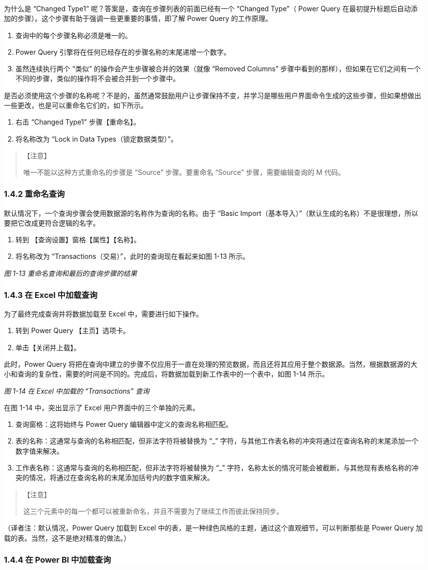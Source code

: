 为什么是 “Changed Type1” 呢？答案是，查询在步骤列表的前面已经有一个 “Changed Type”（ Power Query 在最初提升标题后自动添加的步骤）。这个步骤有助于强调一些更重要的事情，即了解 Power Query 的工作原理。

1.  查询中的每个步骤名称必须是唯一的。
    
2.  Power Query 引擎将在任何已经存在的步骤名称的末尾递增一个数字。
    
3.  虽然连续执行两个 “类似” 的操作会产生步骤被合并的效果（就像 “Removed Columns” 步骤中看到的那样），但如果在它们之间有一个不同的步骤，类似的操作将不会被合并到一个步骤中。
    

是否必须使用这个步骤的名称呢？不是的，虽然通常鼓励用户让步骤保持不变，并学习是哪些用户界面命令生成的这些步骤，但如果想做出一些更改，也是可以重命名它们的，如下所示。

1.  右击 “Changed Type1” 步骤【重命名】。
    
2.  将名称改为 “Lock in Data Types（锁定数据类型）”。
    

> 【注意】
> 
> 唯一不能以这种方式重命名的步骤是 “Source” 步骤。要重命名 “Source” 步骤，需要编辑查询的 M 代码。

### 1.4.2 重命名查询

默认情况下，一个查询步骤会使用数据源的名称作为查询的名称。由于 “Basic Import（基本导入）”（默认生成的名称）不是很理想，所以要把它改成更符合逻辑的名字。

1.  转到 【查询设置】窗格【属性】【名称】。
    
2.  将名称改为 “Transactions（交易）”，此时的查询现在看起来如图 1-13 所示。
    

_图 1-13 重命名查询和最后的查询步骤的结果_

### 1.4.3 在 Excel 中加载查询

为了最终完成查询并将数据加载至 Excel 中，需要进行如下操作。

1.  转到 Power Query 【主页】选项卡。
    
2.  单击【关闭并上载】。
    

此时，Power Query 将把在查询中建立的步骤不仅应用于一直在处理的预览数据，而且还将其应用于整个数据源。当然，根据数据源的大小和查询的复杂性，需要的时间是不同的。完成后，将数据加载到新工作表中的一个表中，如图 1-14 所示。

_图 1-14 在 Excel 中加载的 “Transactions” 查询_

在图 1-14 中，突出显示了 Excel 用户界面中的三个单独的元素。

1.  查询窗格：这将始终与 Power Query 编辑器中定义的查询名称相匹配。
    
2.  表的名称：这通常与查询的名称相匹配，但非法字符将被替换为 “\_” 字符，与其他工作表名称的冲突将通过在查询名称的末尾添加一个数字值来解决。
    
3.  工作表名称：这通常与查询的名称相匹配，但非法字符将被替换为 “\_” 字符，名称太长的情况可能会被截断，与其他现有表格名称的冲突的情况，将通过在查询名称的末尾添加括号内的数字值来解决。
    

> 【注意】
> 
> 这三个元素中的每一个都可以被重新命名，并且不需要为了继续工作而彼此保持同步。

（译者注：默认情况，Power Query 加载到 Excel 中的表，是一种绿色风格的主题，通过这个直观细节，可以判断那些是 Power Query 加载的表。当然，这不是绝对精准的做法。）

### 1.4.4 在 Power BI 中加载查询
